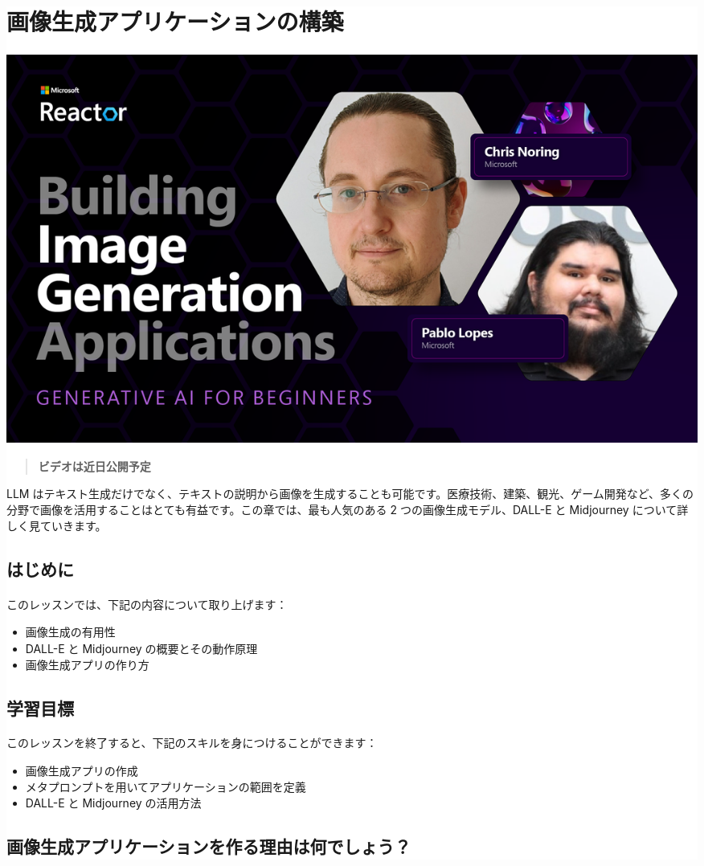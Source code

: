 # 画像生成アプリケーションの構築

[![Building Image Generation Applications](../../images/09-lesson-banner.png?WT.mc_id=academic-105485-yoterada)](TBD)

> **ビデオは近日公開予定**

LLM はテキスト生成だけでなく、テキストの説明から画像を生成することも可能です。医療技術、建築、観光、ゲーム開発など、多くの分野で画像を活用することはとても有益です。この章では、最も人気のある 2 つの画像生成モデル、DALL-E と Midjourney について詳しく見ていきます。

## はじめに

このレッスンでは、下記の内容について取り上げます：

- 画像生成の有用性
- DALL-E と Midjourney の概要とその動作原理
- 画像生成アプリの作り方

## 学習目標

このレッスンを終了すると、下記のスキルを身につけることができます：

- 画像生成アプリの作成  
- メタプロンプトを用いてアプリケーションの範囲を定義  
- DALL-E と Midjourney の活用方法

## 画像生成アプリケーションを作る理由は何でしょう？
